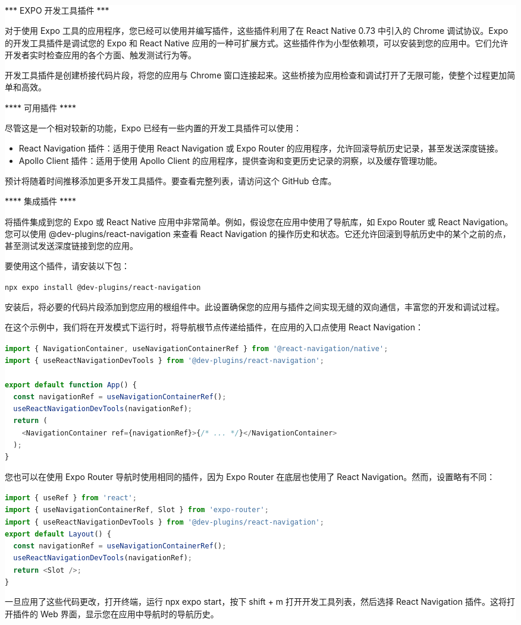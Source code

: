 

*** EXPO 开发工具插件 ***

对于使用 Expo 工具的应用程序，您已经可以使用并编写插件，这些插件利用了在 React Native 0.73 中引入的 Chrome 调试协议。Expo 的开发工具插件是调试您的 Expo 和 React Native 应用的一种可扩展方式。这些插件作为小型依赖项，可以安装到您的应用中。它们允许开发者实时检查应用的各个方面、触发测试行为等。

开发工具插件是创建桥接代码片段，将您的应用与 Chrome 窗口连接起来。这些桥接为应用检查和调试打开了无限可能，使整个过程更加简单和高效。

**** 可用插件 ****

尽管这是一个相对较新的功能，Expo 已经有一些内置的开发工具插件可以使用：
- React Navigation 插件：适用于使用 React Navigation 或 Expo Router 的应用程序，允许回滚导航历史记录，甚至发送深度链接。
- Apollo Client 插件：适用于使用 Apollo Client 的应用程序，提供查询和变更历史记录的洞察，以及缓存管理功能。

预计将随着时间推移添加更多开发工具插件。要查看完整列表，请访问这个 GitHub 仓库。

**** 集成插件 ****

将插件集成到您的 Expo 或 React Native 应用中非常简单。例如，假设您在应用中使用了导航库，如 Expo Router 或 React Navigation。您可以使用 @dev-plugins/react-navigation 来查看 React Navigation 的操作历史和状态。它还允许回滚到导航历史中的某个之前的点，甚至测试发送深度链接到您的应用。

要使用这个插件，请安装以下包：

```
npx expo install @dev-plugins/react-navigation
```

安装后，将必要的代码片段添加到您应用的根组件中。此设置确保您的应用与插件之间实现无缝的双向通信，丰富您的开发和调试过程。

在这个示例中，我们将在开发模式下运行时，将导航根节点传递给插件，在应用的入口点使用 React Navigation：

```javascript
import { NavigationContainer, useNavigationContainerRef } from '@react-navigation/native';
import { useReactNavigationDevTools } from '@dev-plugins/react-navigation';

export default function App() {
  const navigationRef = useNavigationContainerRef();
  useReactNavigationDevTools(navigationRef);
  return (
    <NavigationContainer ref={navigationRef}>{/* ... */}</NavigationContainer>
  );
}
```

您也可以在使用 Expo Router 导航时使用相同的插件，因为 Expo Router 在底层也使用了 React Navigation。然而，设置略有不同：

```javascript
import { useRef } from 'react';
import { useNavigationContainerRef, Slot } from 'expo-router';
import { useReactNavigationDevTools } from '@dev-plugins/react-navigation';
export default Layout() {
  const navigationRef = useNavigationContainerRef();
  useReactNavigationDevTools(navigationRef);
  return <Slot />;
}
```

一旦应用了这些代码更改，打开终端，运行 npx expo start，按下 shift + m 打开开发工具列表，然后选择 React Navigation 插件。这将打开插件的 Web 界面，显示您在应用中导航时的导航历史。

